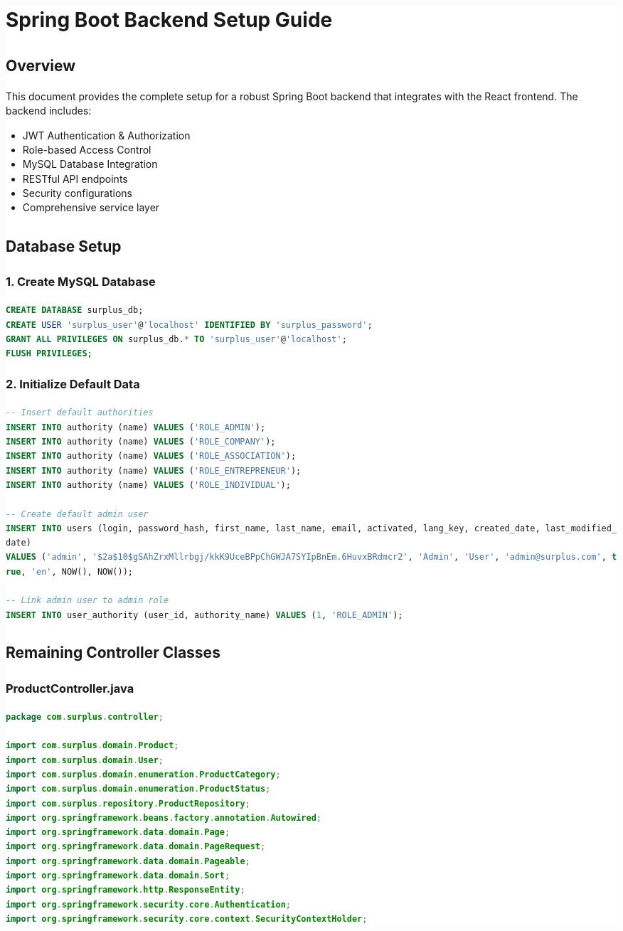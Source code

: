 # Spring Boot Backend Setup Guide

## Overview
This document provides the complete setup for a robust Spring Boot backend that integrates with the React frontend. The backend includes:

- JWT Authentication & Authorization
- Role-based Access Control
- MySQL Database Integration
- RESTful API endpoints
- Security configurations
- Comprehensive service layer

## Database Setup

### 1. Create MySQL Database
```sql
CREATE DATABASE surplus_db;
CREATE USER 'surplus_user'@'localhost' IDENTIFIED BY 'surplus_password';
GRANT ALL PRIVILEGES ON surplus_db.* TO 'surplus_user'@'localhost';
FLUSH PRIVILEGES;
```

### 2. Initialize Default Data
```sql
-- Insert default authorities
INSERT INTO authority (name) VALUES ('ROLE_ADMIN');
INSERT INTO authority (name) VALUES ('ROLE_COMPANY');
INSERT INTO authority (name) VALUES ('ROLE_ASSOCIATION');
INSERT INTO authority (name) VALUES ('ROLE_ENTREPRENEUR');
INSERT INTO authority (name) VALUES ('ROLE_INDIVIDUAL');

-- Create default admin user
INSERT INTO users (login, password_hash, first_name, last_name, email, activated, lang_key, created_date, last_modified_date) 
VALUES ('admin', '$2a$10$gSAhZrxMllrbgj/kkK9UceBPpChGWJA7SYIpBnEm.6HuvxBRdmcr2', 'Admin', 'User', 'admin@surplus.com', true, 'en', NOW(), NOW());

-- Link admin user to admin role
INSERT INTO user_authority (user_id, authority_name) VALUES (1, 'ROLE_ADMIN');
```

## Remaining Controller Classes

### ProductController.java
```java
package com.surplus.controller;

import com.surplus.domain.Product;
import com.surplus.domain.User;
import com.surplus.domain.enumeration.ProductCategory;
import com.surplus.domain.enumeration.ProductStatus;
import com.surplus.repository.ProductRepository;
import org.springframework.beans.factory.annotation.Autowired;
import org.springframework.data.domain.Page;
import org.springframework.data.domain.PageRequest;
import org.springframework.data.domain.Pageable;
import org.springframework.data.domain.Sort;
import org.springframework.http.ResponseEntity;
import org.springframework.security.core.Authentication;
import org.springframework.security.core.context.SecurityContextHolder;
```